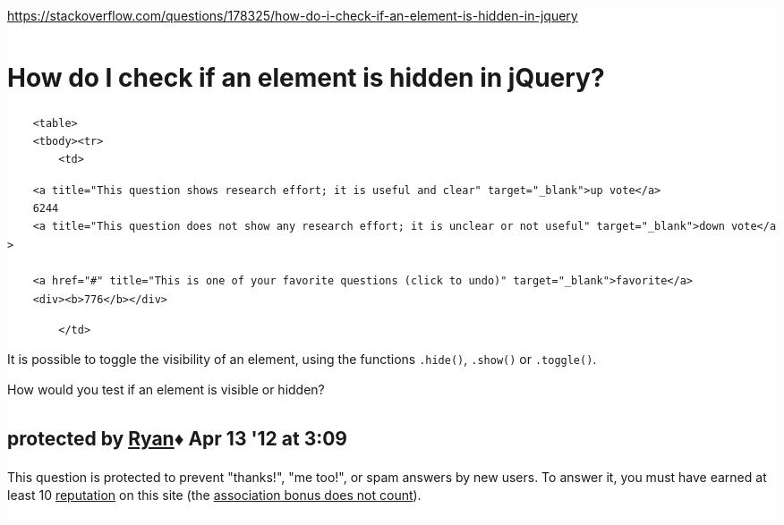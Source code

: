 <a href="https://stackoverflow.com/questions/178325/how-do-i-check-if-an-element-is-hidden-in-jquery">https://stackoverflow.com/questions/178325/how-do-i-check-if-an-element-is-hidden-in-jquery</a><div id="articleHeader"><h1>How do I check if an element is hidden in jQuery?</h1></div>

            

<div id="question">

        <table>
        <tbody><tr>
            <td>
                

<div>
        
        <a title="This question shows research effort; it is useful and clear" target="_blank">up vote</a>
        6244
        <a title="This question does not show any research effort; it is unclear or not useful" target="_blank">down vote</a>

        <a href="#" title="This is one of your favorite questions (click to undo)" target="_blank">favorite</a>
        <div><b>776</b></div>


</div>

            </td>
            
<td>
<div>
    <div>

<p>It is possible to toggle the visibility of an element, using the functions <code>.hide()</code>, <code>.show()</code> or <code>.toggle()</code>.</p>

<p>How would you test if an element is visible or hidden?</p>
    </div>
    
    
</div>
</td>
        </tr>
                    <tr>
            <td colspan="2">
                <div>
        <h2>                    <b>protected</b> by <a href="/users/707111/ryan" target="_blank">Ryan</a>♦ Apr 13 '12 at 3:09
</h2>
        <p>
This question is protected to prevent "thanks!", "me too!", or spam answers by new users. 
To answer it, you must have earned at least 10 <a href="/help/whats-reputation" target="_blank">reputation</a> on this site (the <a href="/help/privileges/new-user" target="_blank">association bonus does not count</a>).</p>
    </div>
            </td>
        </tr>
    
<tr>
    <td></td>
    <td>
	    <div id="comments-178325">
		        <table>
                    <tbody>

